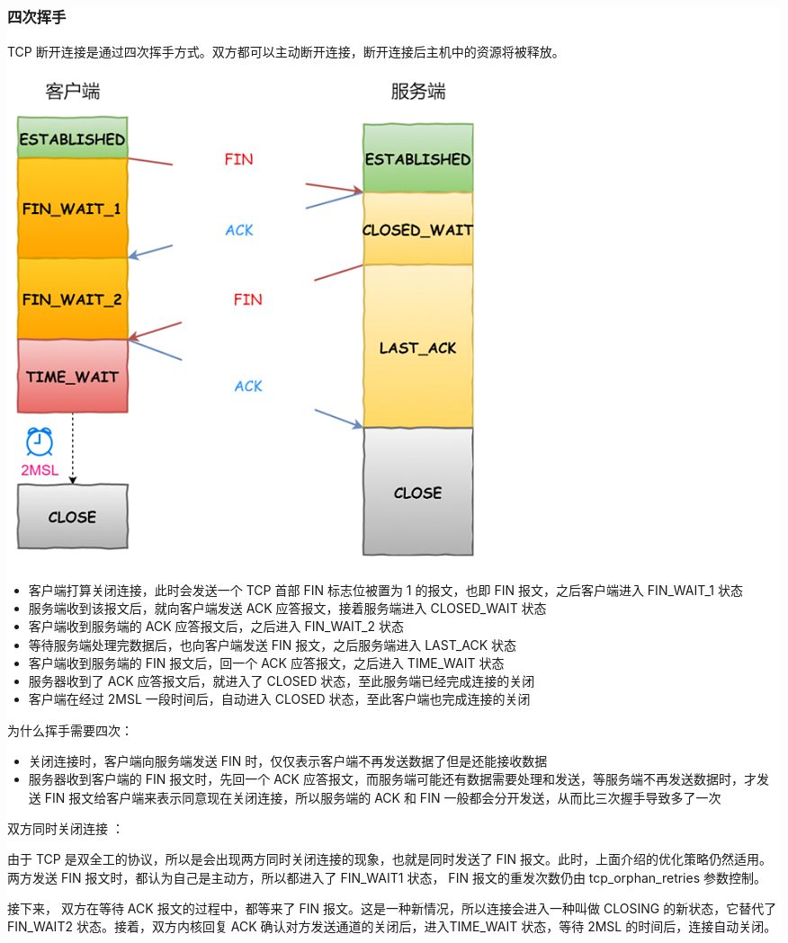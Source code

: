 ### 四次挥⼿

TCP 断开连接是通过四次挥⼿⽅式。双⽅都可以主动断开连接，断开连接后主机中的资源将被释放。

![](./img/tcp_4_waves.png)

- 客户端打算关闭连接，此时会发送⼀个 TCP ⾸部 FIN 标志位被置为 1 的报⽂，也即 FIN 报⽂，之后客户端进⼊ FIN_WAIT_1 状态 
- 服务端收到该报⽂后，就向客户端发送 ACK 应答报⽂，接着服务端进⼊ CLOSED_WAIT 状态  
- 客户端收到服务端的 ACK 应答报⽂后，之后进⼊ FIN_WAIT_2 状态  
- 等待服务端处理完数据后，也向客户端发送 FIN 报⽂，之后服务端进⼊ LAST_ACK 状态
- 客户端收到服务端的 FIN 报⽂后，回⼀个 ACK 应答报⽂，之后进⼊ TIME_WAIT 状态
- 服务器收到了 ACK 应答报⽂后，就进⼊了 CLOSED 状态，⾄此服务端已经完成连接的关闭 
- 客户端在经过 2MSL ⼀段时间后，⾃动进⼊ CLOSED 状态，⾄此客户端也完成连接的关闭  

为什么挥⼿需要四次：

- 关闭连接时，客户端向服务端发送 FIN 时，仅仅表示客户端不再发送数据了但是还能接收数据
- 服务器收到客户端的 FIN 报⽂时，先回⼀个 ACK 应答报⽂，⽽服务端可能还有数据需要处理和发送，等服务端不再发送数据时，才发送 FIN 报⽂给客户端来表示同意现在关闭连接，所以服务端的 ACK 和 FIN ⼀般都会分开发送，从⽽⽐三次握⼿导致多了⼀次

双⽅同时关闭连接  ：

由于 TCP 是双全⼯的协议，所以是会出现两⽅同时关闭连接的现象，也就是同时发送了 FIN 报⽂。此时，上⾯介绍的优化策略仍然适⽤。两⽅发送 FIN 报⽂时，都认为⾃⼰是主动⽅，所以都进⼊了 FIN_WAIT1 状态， FIN 报⽂的重发次数仍由 tcp_orphan_retries 参数控制。  

接下来， 双⽅在等待 ACK 报⽂的过程中，都等来了 FIN 报⽂。这是⼀种新情况，所以连接会进⼊⼀种叫做 CLOSING 的新状态，它替代了 FIN_WAIT2 状态。接着，双⽅内核回复 ACK 确认对⽅发送通道的关闭后，进⼊TIME_WAIT 状态，等待 2MSL 的时间后，连接⾃动关闭。  
